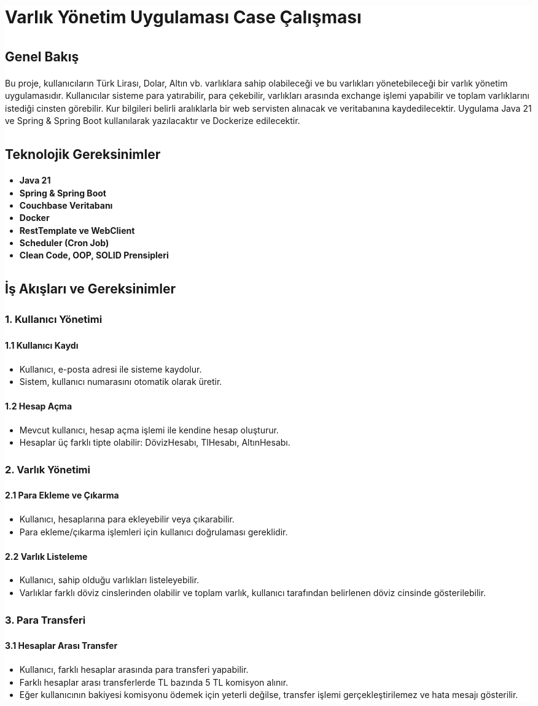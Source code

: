 # Varlık Yönetim Uygulaması Case Çalışması

## Genel Bakış

Bu proje, kullanıcıların Türk Lirası, Dolar, Altın vb. varlıklara sahip olabileceği ve bu varlıkları yönetebileceği bir varlık yönetim uygulamasıdır. Kullanıcılar sisteme para yatırabilir, para çekebilir, varlıkları arasında exchange işlemi yapabilir ve toplam varlıklarını istediği cinsten görebilir. Kur bilgileri belirli aralıklarla bir web servisten alınacak ve veritabanına kaydedilecektir. Uygulama Java 21 ve Spring & Spring Boot kullanılarak yazılacaktır ve Dockerize edilecektir.

## Teknolojik Gereksinimler

- **Java 21**
- **Spring & Spring Boot**
- **Couchbase Veritabanı**
- **Docker**
- **RestTemplate ve WebClient**
- **Scheduler (Cron Job)**
- **Clean Code, OOP, SOLID Prensipleri**

## İş Akışları ve Gereksinimler

### 1. Kullanıcı Yönetimi

#### 1.1 Kullanıcı Kaydı
- Kullanıcı, e-posta adresi ile sisteme kaydolur.
- Sistem, kullanıcı numarasını otomatik olarak üretir.

#### 1.2 Hesap Açma
- Mevcut kullanıcı, hesap açma işlemi ile kendine hesap oluşturur.
- Hesaplar üç farklı tipte olabilir: DövizHesabı, TlHesabı, AltınHesabı.

### 2. Varlık Yönetimi

#### 2.1 Para Ekleme ve Çıkarma
- Kullanıcı, hesaplarına para ekleyebilir veya çıkarabilir.
- Para ekleme/çıkarma işlemleri için kullanıcı doğrulaması gereklidir.

#### 2.2 Varlık Listeleme
- Kullanıcı, sahip olduğu varlıkları listeleyebilir.
- Varlıklar farklı döviz cinslerinden olabilir ve toplam varlık, kullanıcı tarafından belirlenen döviz cinsinde gösterilebilir.

### 3. Para Transferi

#### 3.1 Hesaplar Arası Transfer
- Kullanıcı, farklı hesaplar arasında para transferi yapabilir.
- Farklı hesaplar arası transferlerde TL bazında 5 TL komisyon alınır.
- Eğer kullanıcının bakiyesi komisyonu ödemek için yeterli değilse, transfer işlemi gerçekleştirilemez ve hata mesajı gösterilir.
